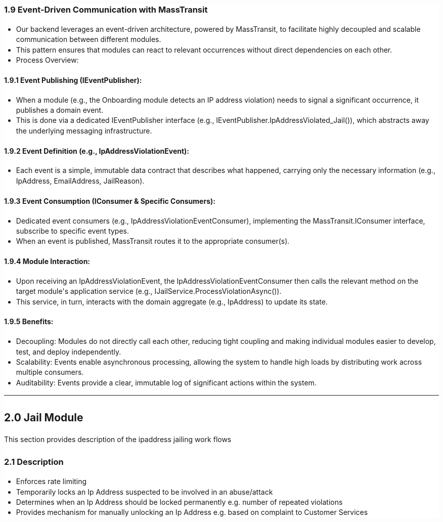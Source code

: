 ### 1.9 Event-Driven Communication with MassTransit

* Our backend leverages an event-driven architecture, powered by MassTransit, to facilitate highly decoupled and scalable communication between different modules. 
* This pattern ensures that modules can react to relevant occurrences without direct dependencies on each other.
* Process Overview:

#### 1.9.1 Event Publishing (IEventPublisher):
* When a module (e.g., the Onboarding module detects an IP address violation) needs to signal a significant occurrence, it publishes a domain event.
* This is done via a dedicated IEventPublisher interface (e.g., IEventPublisher.IpAddressViolated_Jail()), which abstracts away the underlying messaging infrastructure.

#### 1.9.2 Event Definition (e.g., IpAddressViolationEvent):
* Each event is a simple, immutable data contract that describes what happened, carrying only the necessary information (e.g., IpAddress, EmailAddress, JailReason).

#### 1.9.3 Event Consumption (IConsumer & Specific Consumers):
* Dedicated event consumers (e.g., IpAddressViolationEventConsumer), implementing the MassTransit.IConsumer<TEvent> interface, subscribe to specific event types.
* When an event is published, MassTransit routes it to the appropriate consumer(s).

#### 1.9.4 Module Interaction:
* Upon receiving an IpAddressViolationEvent, the IpAddressViolationEventConsumer then calls the relevant method on the target module's application service (e.g., IJailService.ProcessViolationAsync()).
* This service, in turn, interacts with the domain aggregate (e.g., IpAddress) to update its state.

#### 1.9.5 Benefits:

* Decoupling: Modules do not directly call each other, reducing tight coupling and making individual modules easier to develop, test, and deploy independently.
* Scalability: Events enable asynchronous processing, allowing the system to handle high loads by distributing work across multiple consumers.
* Auditability: Events provide a clear, immutable log of significant actions within the system.

---

## 2.0 Jail Module

This section provides description of the ipaddress jailing work flows

### 2.1 Description
* Enforces rate limiting
* Temporarily locks an Ip Address suspected to be involved in an abuse/attack
* Determines when an Ip Address should be locked permanently e.g. number of repeated violations
* Provides mechanism for manually unlocking an Ip Address e.g. based on complaint to Customer Services
